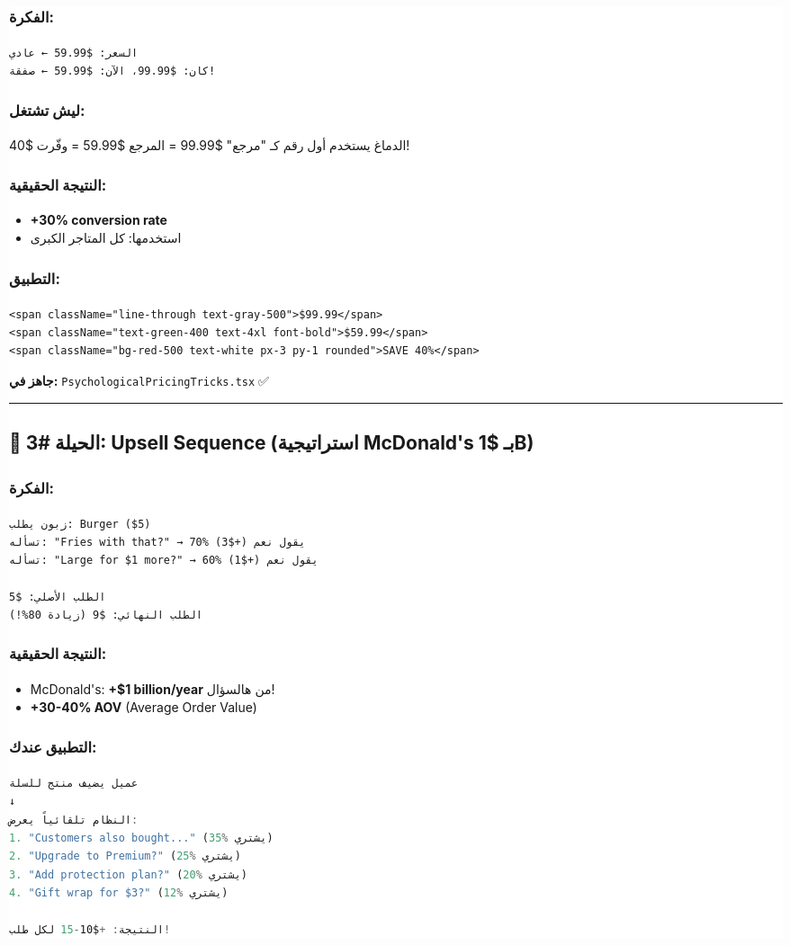 ### **الفكرة:**
```
السعر: $59.99 ← عادي
كان: $99.99، الآن: $59.99 ← صفقة!
```

### **ليش تشتغل:**
الدماغ يستخدم أول رقم كـ "مرجع"
$99.99 = المرجع
$59.99 = وفّرت $40!

### **النتيجة الحقيقية:**
- **+30% conversion rate**
- استخدمها: كل المتاجر الكبرى

### **التطبيق:**
```tsx
<span className="line-through text-gray-500">$99.99</span>
<span className="text-green-400 text-4xl font-bold">$59.99</span>
<span className="bg-red-500 text-white px-3 py-1 rounded">SAVE 40%</span>
```

**جاهز في:** `PsychologicalPricingTricks.tsx` ✅

---

## 💎 **الحيلة #3: Upsell Sequence (استراتيجية McDonald's بـ $1B)**

### **الفكرة:**
```
زبون يطلب: Burger ($5)
تسأله: "Fries with that?" → 70% يقول نعم (+$3)
تسأله: "Large for $1 more?" → 60% يقول نعم (+$1)

الطلب الأصلي: $5
الطلب النهائي: $9 (زيادة 80%!)
```

### **النتيجة الحقيقية:**
- McDonald's: **+$1 billion/year** من هالسؤال!
- **+30-40% AOV** (Average Order Value)

### **التطبيق عندك:**
```javascript
عميل يضيف منتج للسلة
↓
النظام تلقائياً يعرض:
1. "Customers also bought..." (35% يشتري)
2. "Upgrade to Premium?" (25% يشتري)
3. "Add protection plan?" (20% يشتري)
4. "Gift wrap for $3?" (12% يشتري)

النتيجة: +$10-15 لكل طلب!
```
